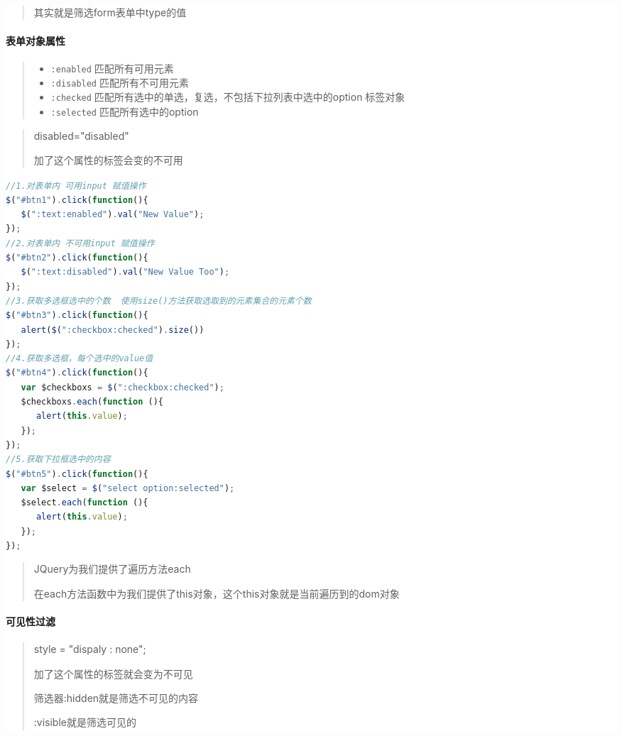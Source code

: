 > 其实就是筛选form表单中type的值



#### 表单对象属性

> * `:enabled` 匹配所有可用元素
> * `:disabled` 匹配所有不可用元素
> * `:checked` 匹配所有选中的单选，复选，不包括下拉列表中选中的option 标签对象
> * `:selected` 匹配所有选中的option

> disabled="disabled"
>
> 加了这个属性的标签会变的不可用

```js
//1.对表单内 可用input 赋值操作
$("#btn1").click(function(){
   $(":text:enabled").val("New Value");
});
//2.对表单内 不可用input 赋值操作
$("#btn2").click(function(){
   $(":text:disabled").val("New Value Too");
});
//3.获取多选框选中的个数  使用size()方法获取选取到的元素集合的元素个数
$("#btn3").click(function(){
   alert($(":checkbox:checked").size())
});
//4.获取多选框，每个选中的value值
$("#btn4").click(function(){
   var $checkboxs = $(":checkbox:checked");
   $checkboxs.each(function (){
      alert(this.value);
   });
});
//5.获取下拉框选中的内容  
$("#btn5").click(function(){
   var $select = $("select option:selected");
   $select.each(function (){
      alert(this.value);
   });
});
```

> JQuery为我们提供了遍历方法each
>
> 在each方法函数中为我们提供了this对象，这个this对象就是当前遍历到的dom对象



#### 可见性过滤

> style = "dispaly : none";
>
> 加了这个属性的标签就会变为不可见
>
> 筛选器:hidden就是筛选不可见的内容
>
> :visible就是筛选可见的
